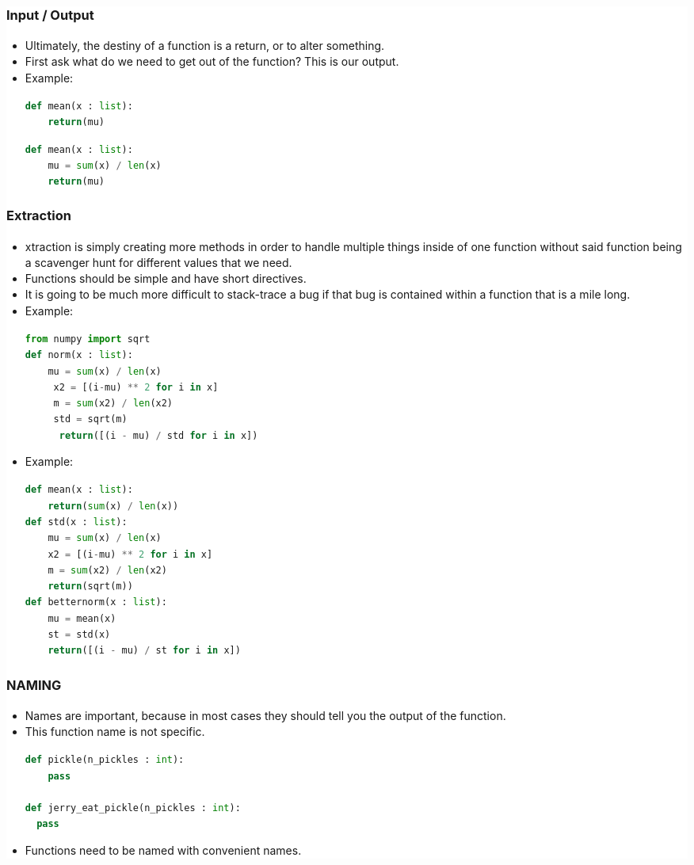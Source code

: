 ### Input / Output
- Ultimately, the destiny of a function is a return, or to alter something.
- First ask what do we need to get out of the function? This is our output.
- Example:
  ```python
  def mean(x : list):
      return(mu)
  ```
  ```python
  def mean(x : list):
      mu = sum(x) / len(x)
      return(mu)
  ```
  
### Extraction
- xtraction is simply creating more methods in order to handle multiple things inside of one function without said function being a scavenger hunt for different values that we need.
- Functions should be simple and have short directives.
- It is going to be much more difficult to stack-trace a bug if that bug is contained within a function that is a mile long.
- Example:
  ```python
  from numpy import sqrt
  def norm(x : list):
      mu = sum(x) / len(x)
       x2 = [(i-mu) ** 2 for i in x]
       m = sum(x2) / len(x2)
       std = sqrt(m)
        return([(i - mu) / std for i in x])
  ```
- Example:
  ```python
  def mean(x : list):
      return(sum(x) / len(x))
  def std(x : list):
      mu = sum(x) / len(x)
      x2 = [(i-mu) ** 2 for i in x]
      m = sum(x2) / len(x2)
      return(sqrt(m))
  def betternorm(x : list):
      mu = mean(x)
      st = std(x)
      return([(i - mu) / st for i in x])
  ```
  
### NAMING
- Names are important, because in most cases they should tell you the output of the function.
- This function name is not specific.
  ```python
  def pickle(n_pickles : int):
      pass
  
  def jerry_eat_pickle(n_pickles : int):
    pass
  ```
- Functions need to be named with convenient names.

